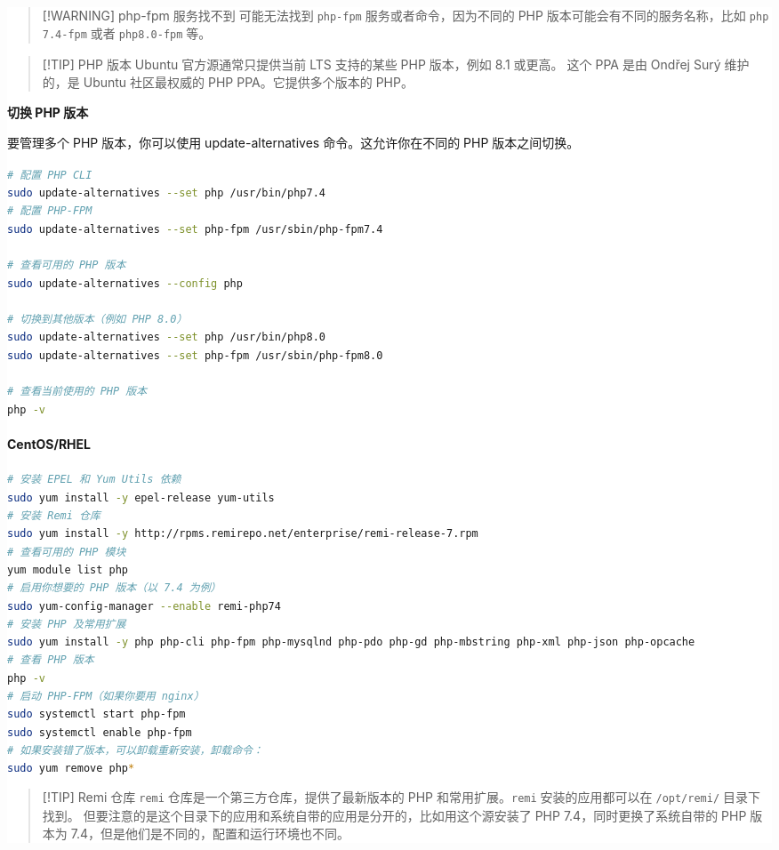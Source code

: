 > [!WARNING] php-fpm 服务找不到
> 可能无法找到 `php-fpm` 服务或者命令，因为不同的 PHP 版本可能会有不同的服务名称，比如 `php7.4-fpm` 或者 `php8.0-fpm` 等。

> [!TIP] PHP 版本
> Ubuntu 官方源通常只提供当前 LTS 支持的某些 PHP 版本，例如 8.1 或更高。
> 这个 PPA 是由 Ondřej Surý 维护的，是 Ubuntu 社区最权威的 PHP PPA。它提供多个版本的 PHP。

**切换 PHP 版本**

要管理多个 PHP 版本，你可以使用 update-alternatives 命令。这允许你在不同的 PHP 版本之间切换。

```bash
# 配置 PHP CLI
sudo update-alternatives --set php /usr/bin/php7.4
# 配置 PHP-FPM
sudo update-alternatives --set php-fpm /usr/sbin/php-fpm7.4

# 查看可用的 PHP 版本
sudo update-alternatives --config php

# 切换到其他版本（例如 PHP 8.0）
sudo update-alternatives --set php /usr/bin/php8.0
sudo update-alternatives --set php-fpm /usr/sbin/php-fpm8.0

# 查看当前使用的 PHP 版本
php -v
```

#### CentOS/RHEL

```bash
# 安装 EPEL 和 Yum Utils 依赖
sudo yum install -y epel-release yum-utils
# 安装 Remi 仓库
sudo yum install -y http://rpms.remirepo.net/enterprise/remi-release-7.rpm
# 查看可用的 PHP 模块
yum module list php
# 启用你想要的 PHP 版本（以 7.4 为例）
sudo yum-config-manager --enable remi-php74
# 安装 PHP 及常用扩展
sudo yum install -y php php-cli php-fpm php-mysqlnd php-pdo php-gd php-mbstring php-xml php-json php-opcache
# 查看 PHP 版本
php -v
# 启动 PHP-FPM（如果你要用 nginx）
sudo systemctl start php-fpm
sudo systemctl enable php-fpm
# 如果安装错了版本，可以卸载重新安装，卸载命令：
sudo yum remove php*
```

> [!TIP] Remi 仓库
> `remi` 仓库是一个第三方仓库，提供了最新版本的 PHP 和常用扩展。`remi` 安装的应用都可以在 `/opt/remi/` 目录下找到。
> 但要注意的是这个目录下的应用和系统自带的应用是分开的，比如用这个源安装了 PHP 7.4，同时更换了系统自带的 PHP 版本为 7.4，但是他们是不同的，配置和运行环境也不同。
